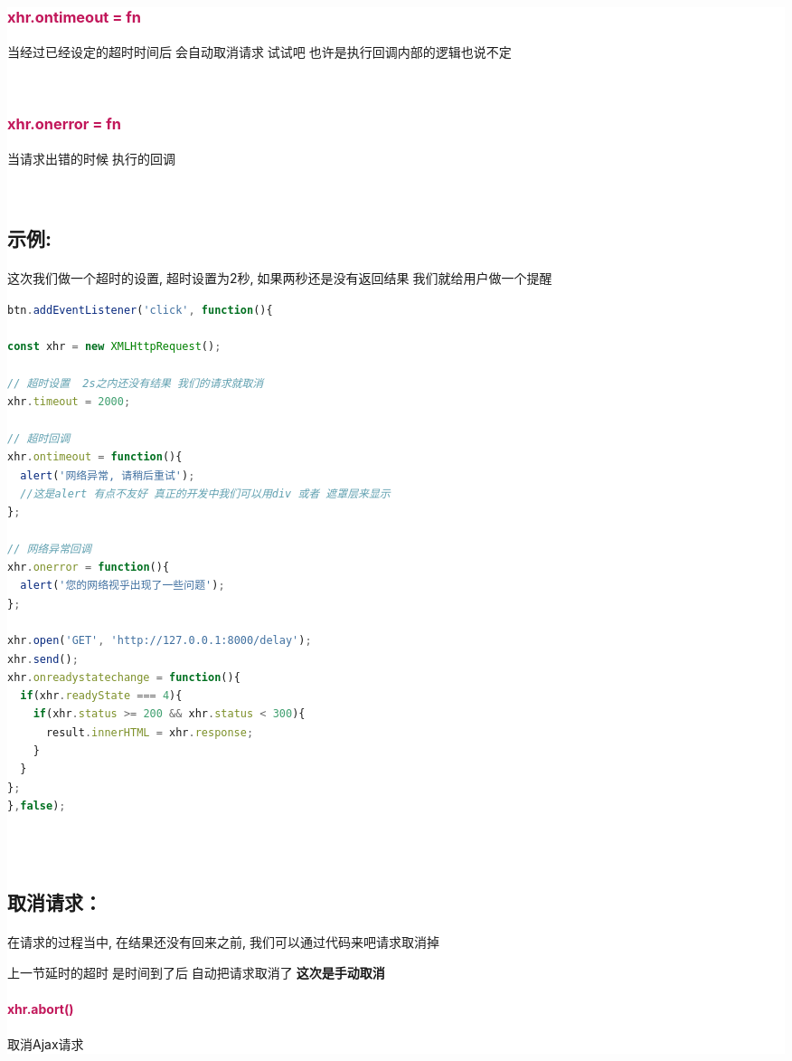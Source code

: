 ### **<font color="#C2185B">xhr.ontimeout = fn</font>**  
当经过已经设定的超时时间后 会自动取消请求 试试吧 也许是执行回调内部的逻辑也说不定

<br>

### **<font color="#C2185B">xhr.onerror = fn</font>**  
当请求出错的时候 执行的回调

<br>

## **示例:**
这次我们做一个超时的设置, 超时设置为2秒, 如果两秒还是没有返回结果 我们就给用户做一个提醒
```js 
btn.addEventListener('click', function(){

const xhr = new XMLHttpRequest();

// 超时设置  2s之内还没有结果 我们的请求就取消
xhr.timeout = 2000;

// 超时回调
xhr.ontimeout = function(){
  alert('网络异常, 请稍后重试');
  //这是alert 有点不友好 真正的开发中我们可以用div 或者 遮罩层来显示
};

// 网络异常回调
xhr.onerror = function(){
  alert('您的网络视乎出现了一些问题');
};

xhr.open('GET', 'http://127.0.0.1:8000/delay');
xhr.send();
xhr.onreadystatechange = function(){
  if(xhr.readyState === 4){
    if(xhr.status >= 200 && xhr.status < 300){
      result.innerHTML = xhr.response;
    }
  }
};
},false);
```

<br><br>

## 取消请求：
在请求的过程当中, 在结果还没有回来之前, 我们可以通过代码来吧请求取消掉  

上一节延时的超时 是时间到了后 自动把请求取消了 **这次是手动取消**

#### **<font color="#C2185B">xhr.abort() </font>**
取消Ajax请求
